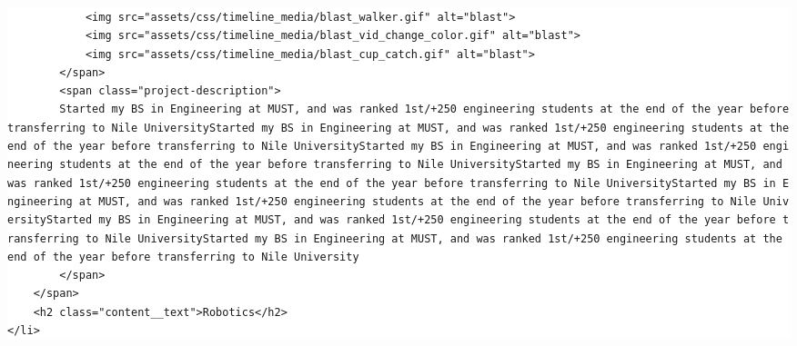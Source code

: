                 <img src="assets/css/timeline_media/blast_walker.gif" alt="blast">
                <img src="assets/css/timeline_media/blast_vid_change_color.gif" alt="blast">
                <img src="assets/css/timeline_media/blast_cup_catch.gif" alt="blast">
            </span>
            <span class="project-description">
            Started my BS in Engineering at MUST, and was ranked 1st/+250 engineering students at the end of the year before transferring to Nile UniversityStarted my BS in Engineering at MUST, and was ranked 1st/+250 engineering students at the end of the year before transferring to Nile UniversityStarted my BS in Engineering at MUST, and was ranked 1st/+250 engineering students at the end of the year before transferring to Nile UniversityStarted my BS in Engineering at MUST, and was ranked 1st/+250 engineering students at the end of the year before transferring to Nile UniversityStarted my BS in Engineering at MUST, and was ranked 1st/+250 engineering students at the end of the year before transferring to Nile UniversityStarted my BS in Engineering at MUST, and was ranked 1st/+250 engineering students at the end of the year before transferring to Nile UniversityStarted my BS in Engineering at MUST, and was ranked 1st/+250 engineering students at the end of the year before transferring to Nile University
            </span>
        </span>
		<h2 class="content__text">Robotics</h2>
	</li>
<ul>
<script src="js/imagesloaded.pkgd.min.js"></script>
<script src="js/charming.min.js"></script>
<script src="js/demo1.js"></script>

